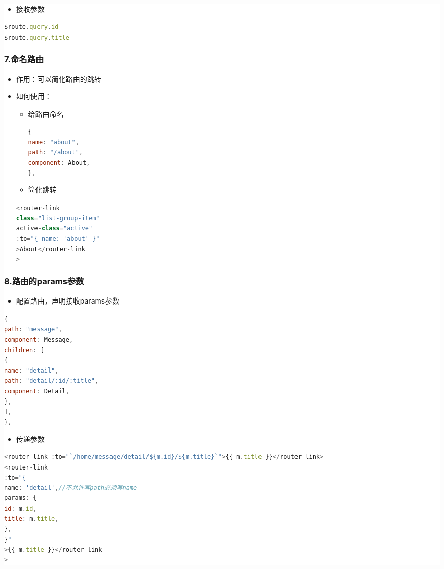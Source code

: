 - 接收参数

```js
$route.query.id
$route.query.title
```

### 7.命名路由

- 作用：可以简化路由的跳转

- 如何使用：

  - 给路由命名

    ```js
    {
    name: "about",
    path: "/about",
    component: About,
    },
    ```

  - 简化跳转

  ```js
  <router-link
  class="list-group-item"
  active-class="active"
  :to="{ name: 'about' }"
  >About</router-link
  >
  ```

### 8.路由的params参数

- 配置路由，声明接收params参数

```js
{
path: "message",
component: Message,
children: [
{
name: "detail",
path: "detail/:id/:title",
component: Detail,
},
],
},
```

- 传递参数

```js
<router-link :to="`/home/message/detail/${m.id}/${m.title}`">{{ m.title }}</router-link>
<router-link
:to="{
name: 'detail',//不允许写path必须写name
params: {
id: m.id,
title: m.title,
},
}"
>{{ m.title }}</router-link
>
```
